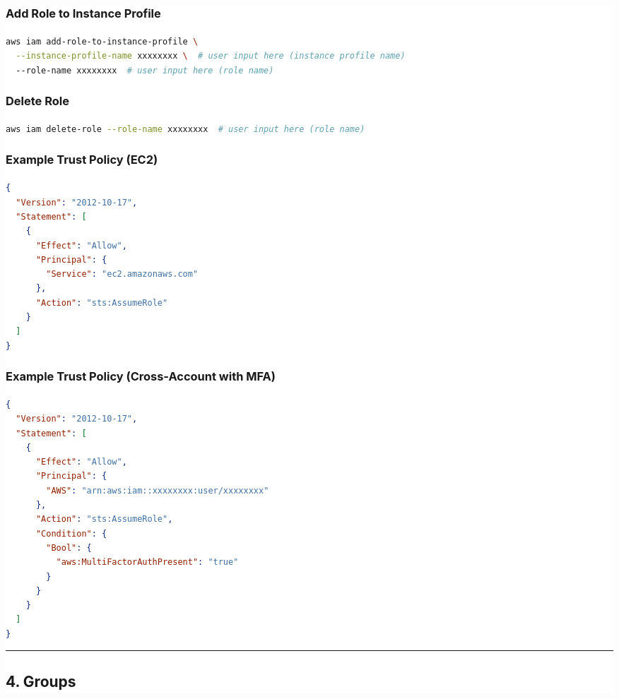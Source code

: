 ### Add Role to Instance Profile
````bash
aws iam add-role-to-instance-profile \
  --instance-profile-name xxxxxxxx \  # user input here (instance profile name)
  --role-name xxxxxxxx  # user input here (role name)
````

### Delete Role
````bash
aws iam delete-role --role-name xxxxxxxx  # user input here (role name)
````

### Example Trust Policy (EC2)
````json
{
  "Version": "2012-10-17",
  "Statement": [
    {
      "Effect": "Allow",
      "Principal": {
        "Service": "ec2.amazonaws.com"
      },
      "Action": "sts:AssumeRole"
    }
  ]
}
````

### Example Trust Policy (Cross-Account with MFA)
````json
{
  "Version": "2012-10-17",
  "Statement": [
    {
      "Effect": "Allow",
      "Principal": {
        "AWS": "arn:aws:iam::xxxxxxxx:user/xxxxxxxx"
      },
      "Action": "sts:AssumeRole",
      "Condition": {
        "Bool": {
          "aws:MultiFactorAuthPresent": "true"
        }
      }
    }
  ]
}
````

---

## 4. Groups
